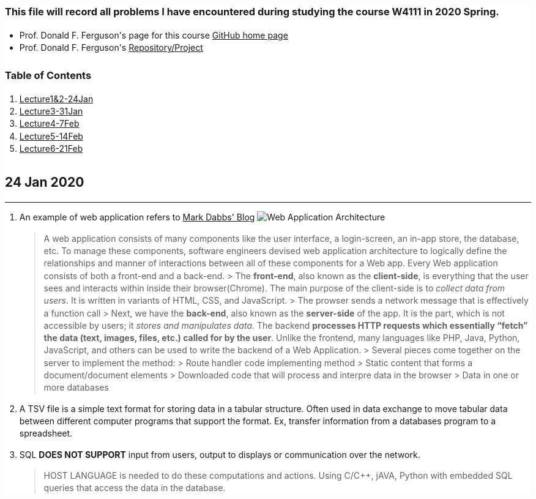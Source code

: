 
### This file will record all problems I have encountered during studying the course W4111 in 2020 Spring.
* Prof. Donald F. Ferguson's page for this course [GitHub home page](https://donald-f-ferguson.github.io/IntroToDatabases/)
* Prof. Donald F. Ferguson's [Repository/Project](https://github.com/donald-f-ferguson/IntroToDatabases)

### Table of Contents

1. [Lecture1&2-24Jan](https://github.com/zijun-zhao/fishLearning/blob/master/COMS4111/Lecture1&2_Intro&Overview.md)
2. [Lecture3-31Jan](https://github.com/zijun-zhao/fishLearning/blob/master/COMS4111/Lecture3.md)
3. [Lecture4-7Feb](#my-second-title)
4. [Lecture5-14Feb](#my-second-title)
5. [Lecture6-21Feb](#my-second-title)

## 24 Jan 2020
----------
1. An example of web application refers to [Mark Dabbs' Blog](https://reinvently.com/blog/fundamentals-web-application-architecture/)
![Web Application Architecture](https://reinvently.com/wp-content/uploads/2019/08/scheme.jpg)
	> A web application consists of many components like the user interface, a login-screen, an in-app store, the database, etc. 
	> To manage these components, software engineers devised web application architecture to logically define the relationships and manner of interactions between all of these components for a Web app.
	> Every Web application consists of both a front-end and a back-end.
		> The **front-end**, also known as the **client-side**, is everything that the user sees and interacts within inside their browser(Chrome). The main purpose of the client-side is to *collect data from users*. It is written in variants of HTML, CSS, and JavaScript.
			> The prowser sends a network message that is effectively a function call
		> Next, we have the **back-end**, also known as the **server-side** of the app. It is the part, which is not accessible by users; it *stores and manipulates data*. The backend **processes HTTP requests which essentially “fetch” the data (text, images, files, etc.) called for by the user**. Unlike the frontend, many languages like PHP, Java, Python, JavaScript, and others can be used to write the backend of a Web Application.
			> Several pieces come together on the server to implement the method:
				> Route handler code implementing method
				> Static content that forms a document/document elements
				> Downloaded code that will process and interpre data in the browser
				> Data in one or more databases


2. A TSV file is a simple text format for storing data in a tabular structure. Often used in data exchange to move tabular data between different computer programs that support the format. Ex, transfer information from a databases program to a spreadsheet.

3. SQL **DOES NOT SUPPORT** input from users, output to displays or communication over the network.	
	> HOST LANGUAGE is needed to do these computations and actions. Using C/C++, jAVA, Python with embedded SQL queries that access the data in the database.
	